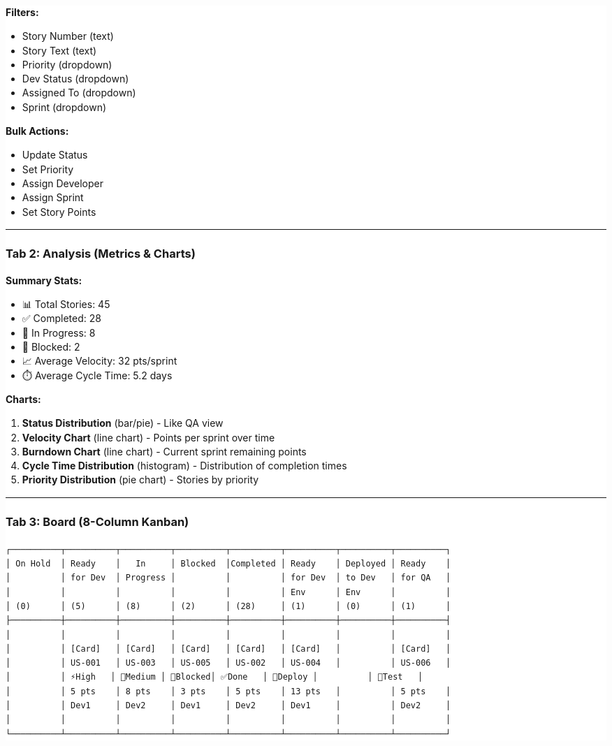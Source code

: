 **Filters:**
- Story Number (text)
- Story Text (text)
- Priority (dropdown)
- Dev Status (dropdown)
- Assigned To (dropdown)
- Sprint (dropdown)

**Bulk Actions:**
- Update Status
- Set Priority
- Assign Developer
- Assign Sprint
- Set Story Points

---

### **Tab 2: Analysis (Metrics & Charts)**

**Summary Stats:**
- 📊 Total Stories: 45
- ✅ Completed: 28
- 🏃 In Progress: 8
- 🚫 Blocked: 2
- 📈 Average Velocity: 32 pts/sprint
- ⏱️ Average Cycle Time: 5.2 days

**Charts:**
1. **Status Distribution** (bar/pie) - Like QA view
2. **Velocity Chart** (line chart) - Points per sprint over time
3. **Burndown Chart** (line chart) - Current sprint remaining points
4. **Cycle Time Distribution** (histogram) - Distribution of completion times
5. **Priority Distribution** (pie chart) - Stories by priority

---

### **Tab 3: Board (8-Column Kanban)**

```
┌──────────┬──────────┬──────────┬──────────┬──────────┬──────────┬──────────┬──────────┐
│ On Hold  │ Ready    │   In     │ Blocked  │Completed │ Ready    │ Deployed │ Ready    │
│          │ for Dev  │ Progress │          │          │ for Dev  │ to Dev   │ for QA   │
│          │          │          │          │          │ Env      │ Env      │          │
│ (0)      │ (5)      │ (8)      │ (2)      │ (28)     │ (1)      │ (0)      │ (1)      │
├──────────┼──────────┼──────────┼──────────┼──────────┼──────────┼──────────┼──────────┤
│          │          │          │          │          │          │          │          │
│          │ [Card]   │ [Card]   │ [Card]   │ [Card]   │ [Card]   │          │ [Card]   │
│          │ US-001   │ US-003   │ US-005   │ US-002   │ US-004   │          │ US-006   │
│          │ ⚡High   │ 🔶Medium │ 🔴Blocked│ ✅Done   │ 🚀Deploy │          │ 🧪Test   │
│          │ 5 pts    │ 8 pts    │ 3 pts    │ 5 pts    │ 13 pts   │          │ 5 pts    │
│          │ Dev1     │ Dev2     │ Dev1     │ Dev2     │ Dev1     │          │ Dev2     │
│          │          │          │          │          │          │          │          │
└──────────┴──────────┴──────────┴──────────┴──────────┴──────────┴──────────┴──────────┘
```
